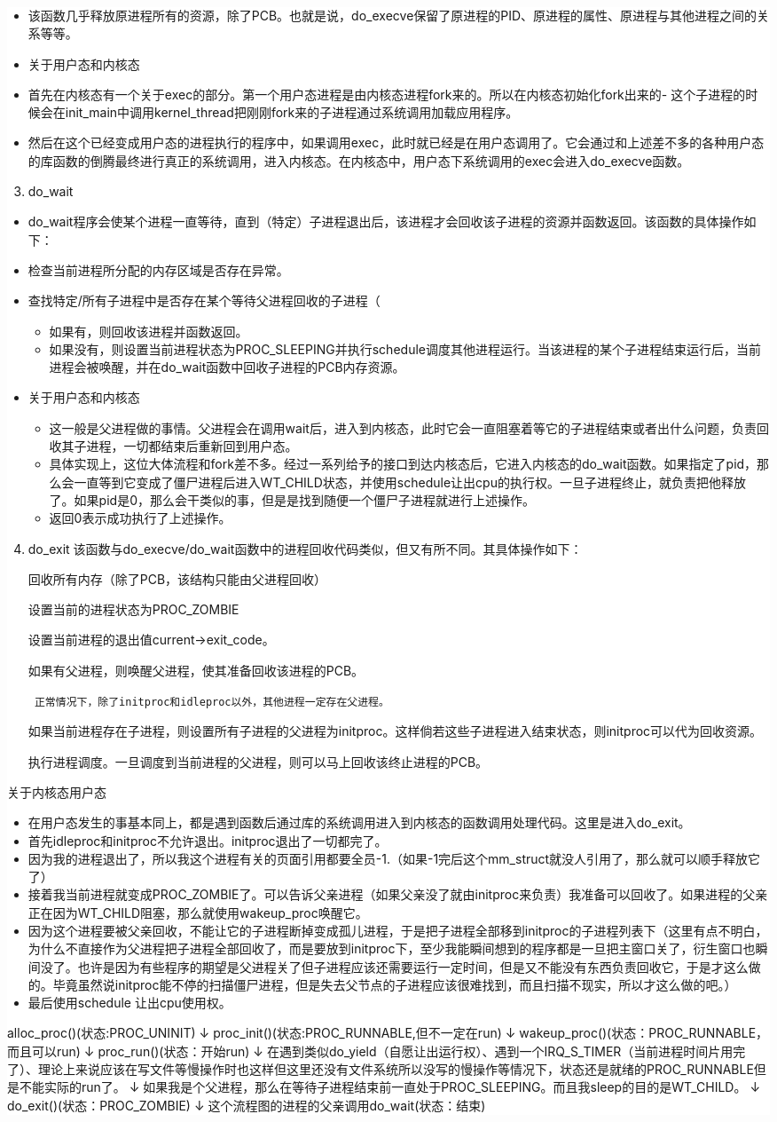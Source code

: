 - 该函数几乎释放原进程所有的资源，除了PCB。也就是说，do_execve保留了原进程的PID、原进程的属性、原进程与其他进程之间的关系等等。

- 关于用户态和内核态
- 首先在内核态有一个关于exec的部分。第一个用户态进程是由内核态进程fork来的。所以在内核态初始化fork出来的- 这个子进程的时候会在init_main中调用kernel_thread把刚刚fork来的子进程通过系统调用加载应用程序。
- 然后在这个已经变成用户态的进程执行的程序中，如果调用exec，此时就已经是在用户态调用了。它会通过和上述差不多的各种用户态的库函数的倒腾最终进行真正的系统调用，进入内核态。在内核态中，用户态下系统调用的exec会进入do_execve函数。


3. do_wait
- do_wait程序会使某个进程一直等待，直到（特定）子进程退出后，该进程才会回收该子进程的资源并函数返回。该函数的具体操作如下：

- 检查当前进程所分配的内存区域是否存在异常。

- 查找特定/所有子进程中是否存在某个等待父进程回收的子进程（

    - 如果有，则回收该进程并函数返回。
    - 如果没有，则设置当前进程状态为PROC_SLEEPING并执行schedule调度其他进程运行。当该进程的某个子进程结束运行后，当前进程会被唤醒，并在do_wait函数中回收子进程的PCB内存资源。
- 关于用户态和内核态
    - 这一般是父进程做的事情。父进程会在调用wait后，进入到内核态，此时它会一直阻塞着等它的子进程结束或者出什么问题，负责回收其子进程，一切都结束后重新回到用户态。
    - 具体实现上，这位大体流程和fork差不多。经过一系列给予的接口到达内核态后，它进入内核态的do_wait函数。如果指定了pid，那么会一直等到它变成了僵尸进程后进入WT_CHILD状态，并使用schedule让出cpu的执行权。一旦子进程终止，就负责把他释放了。如果pid是0，那么会干类似的事，但是是找到随便一个僵尸子进程就进行上述操作。
    - 返回0表示成功执行了上述操作。


4. do_exit
该函数与do_execve/do_wait函数中的进程回收代码类似，但又有所不同。其具体操作如下：

    回收所有内存（除了PCB，该结构只能由父进程回收）

    设置当前的进程状态为PROC_ZOMBIE

    设置当前进程的退出值current->exit_code。

    如果有父进程，则唤醒父进程，使其准备回收该进程的PCB。

        正常情况下，除了initproc和idleproc以外，其他进程一定存在父进程。

    如果当前进程存在子进程，则设置所有子进程的父进程为initproc。这样倘若这些子进程进入结束状态，则initproc可以代为回收资源。

    执行进程调度。一旦调度到当前进程的父进程，则可以马上回收该终止进程的PCB。

关于内核态用户态

- 在用户态发生的事基本同上，都是遇到函数后通过库的系统调用进入到内核态的函数调用处理代码。这里是进入do_exit。
- 首先idleproc和initproc不允许退出。initproc退出了一切都完了。
- 因为我的进程退出了，所以我这个进程有关的页面引用都要全员-1.（如果-1完后这个mm_struct就没人引用了，那么就可以顺手释放它了）
- 接着我当前进程就变成PROC_ZOMBIE了。可以告诉父亲进程（如果父亲没了就由initproc来负责）我准备可以回收了。如果进程的父亲正在因为WT_CHILD阻塞，那么就使用wakeup_proc唤醒它。
- 因为这个进程要被父亲回收，不能让它的子进程断掉变成孤儿进程，于是把子进程全部移到initproc的子进程列表下（这里有点不明白，为什么不直接作为父进程把子进程全部回收了，而是要放到initproc下，至少我能瞬间想到的程序都是一旦把主窗口关了，衍生窗口也瞬间没了。也许是因为有些程序的期望是父进程关了但子进程应该还需要运行一定时间，但是又不能没有东西负责回收它，于是才这么做的。毕竟虽然说initproc能不停的扫描僵尸进程，但是失去父节点的子进程应该很难找到，而且扫描不现实，所以才这么做的吧。）
- 最后使用schedule 让出cpu使用权。


alloc_proc()(状态:PROC_UNINIT) 
↓
proc_init()(状态:PROC_RUNNABLE,但不一定在run) 
↓
wakeup_proc()(状态：PROC_RUNNABLE，而且可以run)
↓
proc_run()(状态：开始run)
↓
在遇到类似do_yield（自愿让出运行权）、遇到一个IRQ_S_TIMER（当前进程时间片用完了）、理论上来说应该在写文件等慢操作时也这样但这里还没有文件系统所以没写的慢操作等情况下，状态还是就绪的PROC_RUNNABLE但是不能实际的run了。
↓
如果我是个父进程，那么在等待子进程结束前一直处于PROC_SLEEPING。而且我sleep的目的是WT_CHILD。
↓
do_exit()(状态：PROC_ZOMBIE)
↓
这个流程图的进程的父亲调用do_wait(状态：结束)
